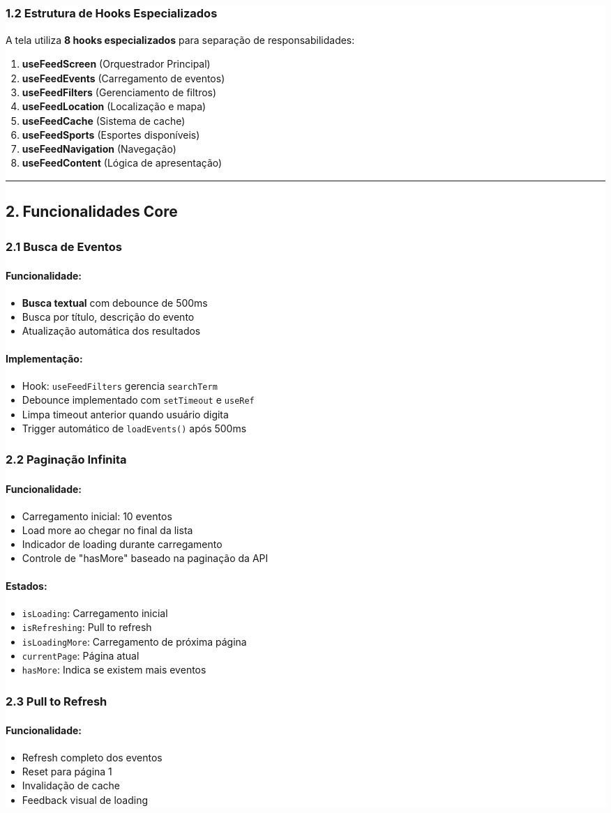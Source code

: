 ### 1.2 Estrutura de Hooks Especializados

A tela utiliza **8 hooks especializados** para separação de responsabilidades:

1. **useFeedScreen** (Orquestrador Principal)
2. **useFeedEvents** (Carregamento de eventos)
3. **useFeedFilters** (Gerenciamento de filtros)
4. **useFeedLocation** (Localização e mapa)
5. **useFeedCache** (Sistema de cache)
6. **useFeedSports** (Esportes disponíveis)
7. **useFeedNavigation** (Navegação)
8. **useFeedContent** (Lógica de apresentação)

---

## 2. Funcionalidades Core

### 2.1 Busca de Eventos

#### Funcionalidade:
- **Busca textual** com debounce de 500ms
- Busca por título, descrição do evento
- Atualização automática dos resultados

#### Implementação:
- Hook: `useFeedFilters` gerencia `searchTerm`
- Debounce implementado com `setTimeout` e `useRef`
- Limpa timeout anterior quando usuário digita
- Trigger automático de `loadEvents()` após 500ms

### 2.2 Paginação Infinita

#### Funcionalidade:
- Carregamento inicial: 10 eventos
- Load more ao chegar no final da lista
- Indicador de loading durante carregamento
- Controle de "hasMore" baseado na paginação da API

#### Estados:
- `isLoading`: Carregamento inicial
- `isRefreshing`: Pull to refresh
- `isLoadingMore`: Carregamento de próxima página
- `currentPage`: Página atual
- `hasMore`: Indica se existem mais eventos

### 2.3 Pull to Refresh

#### Funcionalidade:
- Refresh completo dos eventos
- Reset para página 1
- Invalidação de cache
- Feedback visual de loading
